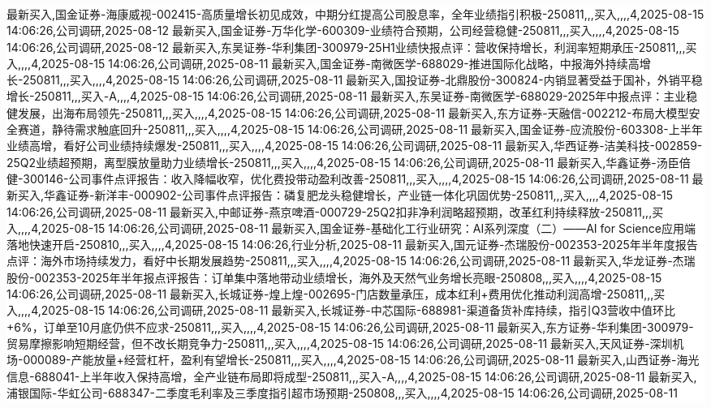 最新买入,国金证券-海康威视-002415-高质量增长初见成效，中期分红提高公司股息率，全年业绩指引积极-250811,,,买入,,,,4,2025-08-15 14:06:26,公司调研,2025-08-12
最新买入,国金证券-万华化学-600309-业绩符合预期，公司经营稳健-250811,,,买入,,,,4,2025-08-15 14:06:26,公司调研,2025-08-12
最新买入,东吴证券-华利集团-300979-25H1业绩快报点评：营收保持增长，利润率短期承压-250811,,,买入,,,,4,2025-08-15 14:06:26,公司调研,2025-08-11
最新买入,国金证券-南微医学-688029-推进国际化战略，中报海外持续高增长-250811,,,买入,,,,4,2025-08-15 14:06:26,公司调研,2025-08-11
最新买入,国投证券-北鼎股份-300824-内销显著受益于国补，外销平稳增长-250811,,,买入-A,,,,4,2025-08-15 14:06:26,公司调研,2025-08-11
最新买入,东吴证券-南微医学-688029-2025年中报点评：主业稳健发展，出海布局领先-250811,,,买入,,,,4,2025-08-15 14:06:26,公司调研,2025-08-11
最新买入,东方证券-天融信-002212-布局大模型安全赛道，静待需求触底回升-250811,,,买入,,,,4,2025-08-15 14:06:26,公司调研,2025-08-11
最新买入,国金证券-应流股份-603308-上半年业绩高增，看好公司业绩持续爆发-250811,,,买入,,,,4,2025-08-15 14:06:26,公司调研,2025-08-11
最新买入,华西证券-洁美科技-002859-25Q2业绩超预期，离型膜放量助力业绩增长-250811,,,买入,,,,4,2025-08-15 14:06:26,公司调研,2025-08-11
最新买入,华鑫证券-汤臣倍健-300146-公司事件点评报告：收入降幅收窄，优化费投带动盈利改善-250811,,,买入,,,,4,2025-08-15 14:06:26,公司调研,2025-08-11
最新买入,华鑫证券-新洋丰-000902-公司事件点评报告：磷复肥龙头稳健增长，产业链一体化巩固优势-250811,,,买入,,,,4,2025-08-15 14:06:26,公司调研,2025-08-11
最新买入,中邮证券-燕京啤酒-000729-25Q2扣非净利润略超预期，改革红利持续释放-250811,,,买入,,,,4,2025-08-15 14:06:26,公司调研,2025-08-11
最新买入,国金证券-基础化工行业研究：AI系列深度（二）——AI for Science应用端落地快速开启-250810,,,买入,,,,4,2025-08-15 14:06:26,行业分析,2025-08-11
最新买入,国元证券-杰瑞股份-002353-2025年半年度报告点评：海外市场持续发力，看好中长期发展趋势-250811,,,买入,,,,4,2025-08-15 14:06:26,公司调研,2025-08-11
最新买入,华龙证券-杰瑞股份-002353-2025年半年报点评报告：订单集中落地带动业绩增长，海外及天然气业务增长亮眼-250808,,,买入,,,,4,2025-08-15 14:06:26,公司调研,2025-08-11
最新买入,长城证券-煌上煌-002695-门店数量承压，成本红利+费用优化推动利润高增-250811,,,买入,,,,4,2025-08-15 14:06:26,公司调研,2025-08-11
最新买入,长城证券-中芯国际-688981-渠道备货补库持续，指引Q3营收中值环比+6%，订单至10月底仍供不应求-250811,,,买入,,,,4,2025-08-15 14:06:26,公司调研,2025-08-11
最新买入,东方证券-华利集团-300979-贸易摩擦影响短期经营，但不改长期竞争力-250811,,,买入,,,,4,2025-08-15 14:06:26,公司调研,2025-08-11
最新买入,天风证券-深圳机场-000089-产能放量+经营杠杆，盈利有望增长-250811,,,买入,,,,4,2025-08-15 14:06:26,公司调研,2025-08-11
最新买入,山西证券-海光信息-688041-上半年收入保持高增，全产业链布局即将成型-250811,,,买入-A,,,,4,2025-08-15 14:06:26,公司调研,2025-08-11
最新买入,浦银国际-华虹公司-688347-二季度毛利率及三季度指引超市场预期-250808,,,买入,,,,4,2025-08-15 14:06:26,公司调研,2025-08-11
